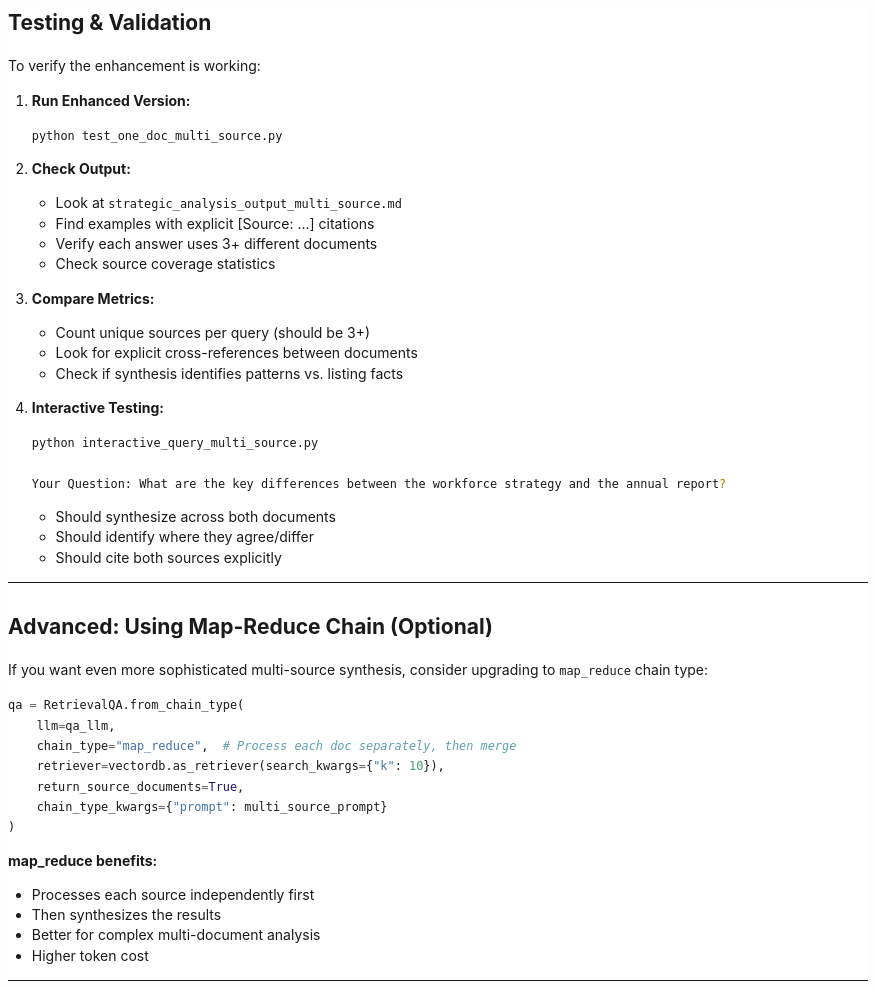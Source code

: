
## Testing & Validation

To verify the enhancement is working:

1. **Run Enhanced Version:**
   ```bash
   python test_one_doc_multi_source.py
   ```

2. **Check Output:**
   - Look at `strategic_analysis_output_multi_source.md`
   - Find examples with explicit [Source: ...] citations
   - Verify each answer uses 3+ different documents
   - Check source coverage statistics

3. **Compare Metrics:**
   - Count unique sources per query (should be 3+)
   - Look for explicit cross-references between documents
   - Check if synthesis identifies patterns vs. listing facts

4. **Interactive Testing:**
   ```bash
   python interactive_query_multi_source.py

   Your Question: What are the key differences between the workforce strategy and the annual report?
   ```
   - Should synthesize across both documents
   - Should identify where they agree/differ
   - Should cite both sources explicitly

---

## Advanced: Using Map-Reduce Chain (Optional)

If you want even more sophisticated multi-source synthesis, consider upgrading to `map_reduce` chain type:

```python
qa = RetrievalQA.from_chain_type(
    llm=qa_llm,
    chain_type="map_reduce",  # Process each doc separately, then merge
    retriever=vectordb.as_retriever(search_kwargs={"k": 10}),
    return_source_documents=True,
    chain_type_kwargs={"prompt": multi_source_prompt}
)
```

**map_reduce benefits:**
- Processes each source independently first
- Then synthesizes the results
- Better for complex multi-document analysis
- Higher token cost

---